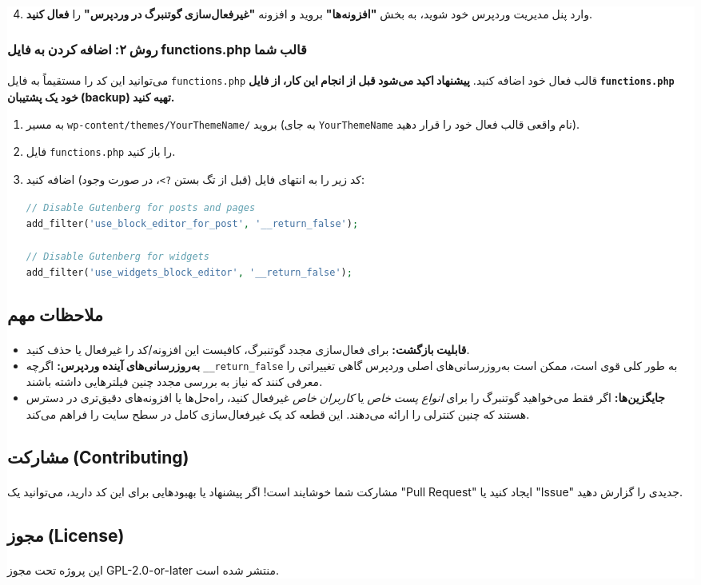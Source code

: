 4.  وارد پنل مدیریت وردپرس خود شوید، به بخش **"افزونه‌ها"** بروید و افزونه **"غیرفعال‌سازی گوتنبرگ در وردپرس"** را **فعال کنید**.

### روش ۲: اضافه کردن به فایل functions.php قالب شما

می‌توانید این کد را مستقیماً به فایل `functions.php` قالب فعال خود اضافه کنید. **پیشنهاد اکید می‌شود قبل از انجام این کار، از فایل `functions.php` خود یک پشتیبان (backup) تهیه کنید.**

1.  به مسیر `wp-content/themes/YourThemeName/` بروید (به جای `YourThemeName` نام واقعی قالب فعال خود را قرار دهید).
2.  فایل `functions.php` را باز کنید.
3.  کد زیر را به انتهای فایل (قبل از تگ بستن `?>`، در صورت وجود) اضافه کنید:

    ```php
    // Disable Gutenberg for posts and pages
    add_filter('use_block_editor_for_post', '__return_false');

    // Disable Gutenberg for widgets
    add_filter('use_widgets_block_editor', '__return_false');
    ```

## ملاحظات مهم

* **قابلیت بازگشت:** برای فعال‌سازی مجدد گوتنبرگ، کافیست این افزونه/کد را غیرفعال یا حذف کنید.
* **به‌روزرسانی‌های آینده وردپرس:** اگرچه `__return_false` به طور کلی قوی است، ممکن است به‌روزرسانی‌های اصلی وردپرس گاهی تغییراتی را معرفی کنند که نیاز به بررسی مجدد چنین فیلترهایی داشته باشند.
* **جایگزین‌ها:** اگر فقط می‌خواهید گوتنبرگ را برای *انواع پست خاص* یا *کاربران خاص* غیرفعال کنید، راه‌حل‌ها یا افزونه‌های دقیق‌تری در دسترس هستند که چنین کنترلی را ارائه می‌دهند. این قطعه کد یک غیرفعال‌سازی کامل در سطح سایت را فراهم می‌کند.

## مشارکت (Contributing)

مشارکت شما خوشایند است! اگر پیشنهاد یا بهبودهایی برای این کد دارید، می‌توانید یک "Pull Request" ایجاد کنید یا "Issue" جدیدی را گزارش دهید.

## مجوز (License)

این پروژه تحت مجوز GPL-2.0-or-later منتشر شده است.
